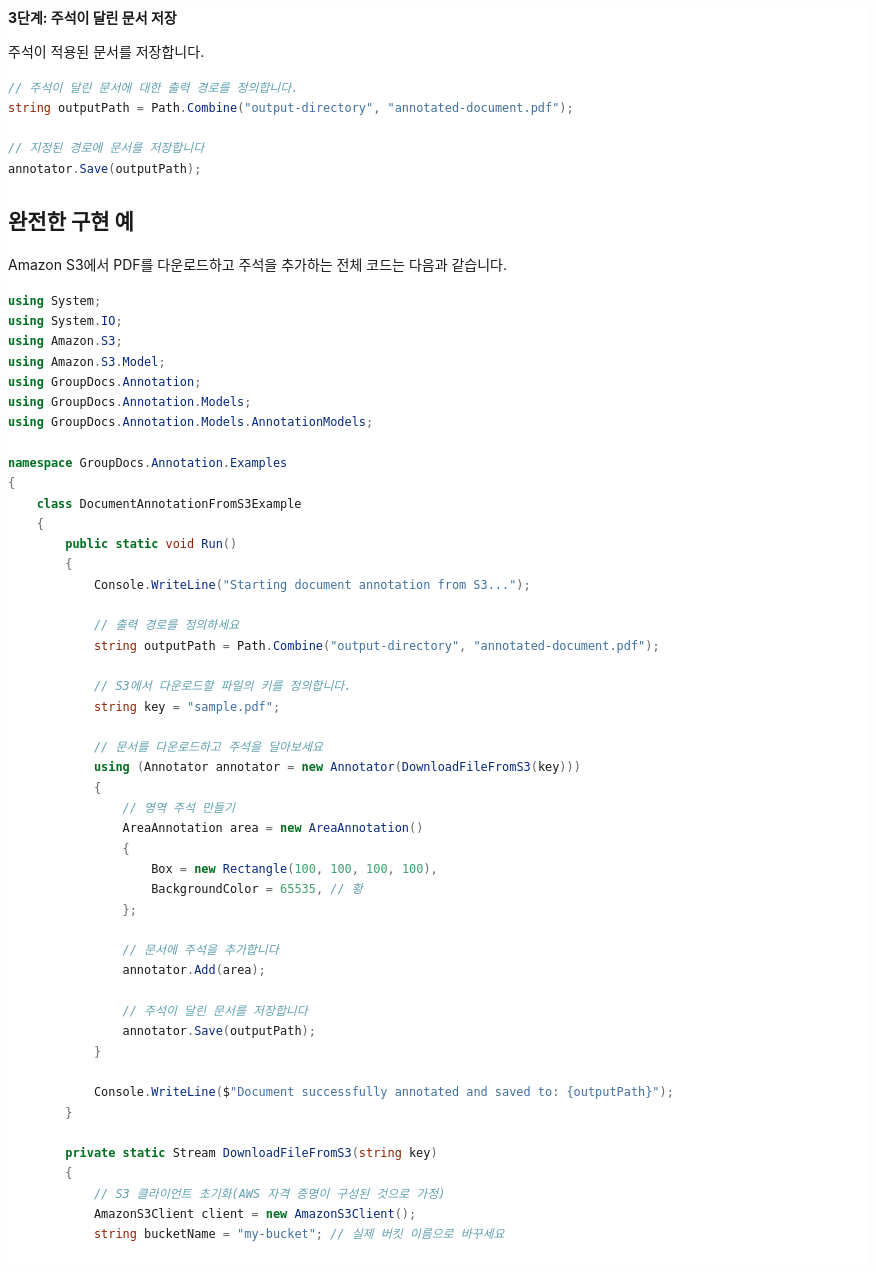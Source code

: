 **3단계: 주석이 달린 문서 저장**

주석이 적용된 문서를 저장합니다.

```csharp
// 주석이 달린 문서에 대한 출력 경로를 정의합니다.
string outputPath = Path.Combine("output-directory", "annotated-document.pdf");

// 지정된 경로에 문서를 저장합니다
annotator.Save(outputPath);
```

## 완전한 구현 예

Amazon S3에서 PDF를 다운로드하고 주석을 추가하는 전체 코드는 다음과 같습니다.

```csharp
using System;
using System.IO;
using Amazon.S3;
using Amazon.S3.Model;
using GroupDocs.Annotation;
using GroupDocs.Annotation.Models;
using GroupDocs.Annotation.Models.AnnotationModels;

namespace GroupDocs.Annotation.Examples
{
    class DocumentAnnotationFromS3Example
    {
        public static void Run()
        {
            Console.WriteLine("Starting document annotation from S3...");
            
            // 출력 경로를 정의하세요
            string outputPath = Path.Combine("output-directory", "annotated-document.pdf");
            
            // S3에서 다운로드할 파일의 키를 정의합니다.
            string key = "sample.pdf";
            
            // 문서를 다운로드하고 주석을 달아보세요
            using (Annotator annotator = new Annotator(DownloadFileFromS3(key)))
            {
                // 영역 주석 만들기
                AreaAnnotation area = new AreaAnnotation()
                {
                    Box = new Rectangle(100, 100, 100, 100),
                    BackgroundColor = 65535, // 황
                };
                
                // 문서에 주석을 추가합니다
                annotator.Add(area);
                
                // 주석이 달린 문서를 저장합니다
                annotator.Save(outputPath);
            }
            
            Console.WriteLine($"Document successfully annotated and saved to: {outputPath}");
        }
        
        private static Stream DownloadFileFromS3(string key)
        {
            // S3 클라이언트 초기화(AWS 자격 증명이 구성된 것으로 가정)
            AmazonS3Client client = new AmazonS3Client();
            string bucketName = "my-bucket"; // 실제 버킷 이름으로 바꾸세요
            
```